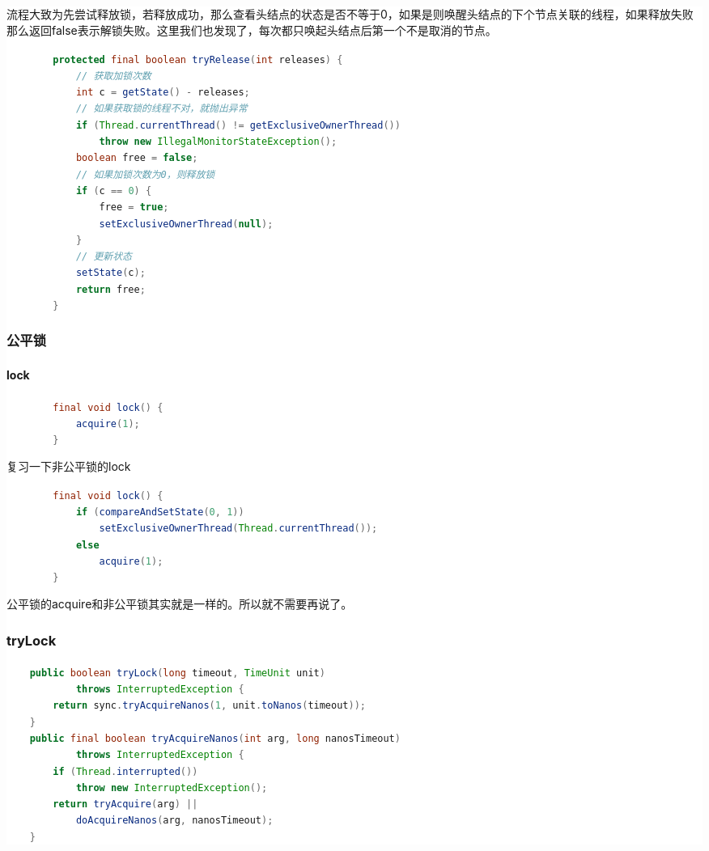 流程大致为先尝试释放锁，若释放成功，那么查看头结点的状态是否不等于0，如果是则唤醒头结点的下个节点关联的线程，如果释放失败那么返回false表示解锁失败。这里我们也发现了，每次都只唤起头结点后第一个不是取消的节点。

```java
        protected final boolean tryRelease(int releases) {
            // 获取加锁次数
            int c = getState() - releases;
            // 如果获取锁的线程不对，就抛出异常
            if (Thread.currentThread() != getExclusiveOwnerThread())
                throw new IllegalMonitorStateException();
            boolean free = false;
            // 如果加锁次数为0，则释放锁
            if (c == 0) {
                free = true;
                setExclusiveOwnerThread(null);
            }
            // 更新状态
            setState(c);
            return free;
        }
```

### 公平锁

#### lock

```java
        final void lock() {
            acquire(1);
        }
```

复习一下非公平锁的lock

```java
        final void lock() {
            if (compareAndSetState(0, 1))
                setExclusiveOwnerThread(Thread.currentThread());
            else
                acquire(1);
        }
```

公平锁的acquire和非公平锁其实就是一样的。所以就不需要再说了。

### tryLock

```java
    public boolean tryLock(long timeout, TimeUnit unit)
            throws InterruptedException {
        return sync.tryAcquireNanos(1, unit.toNanos(timeout));
    }
	public final boolean tryAcquireNanos(int arg, long nanosTimeout)
            throws InterruptedException {
        if (Thread.interrupted())
            throw new InterruptedException();
        return tryAcquire(arg) ||
            doAcquireNanos(arg, nanosTimeout);
    }
```

